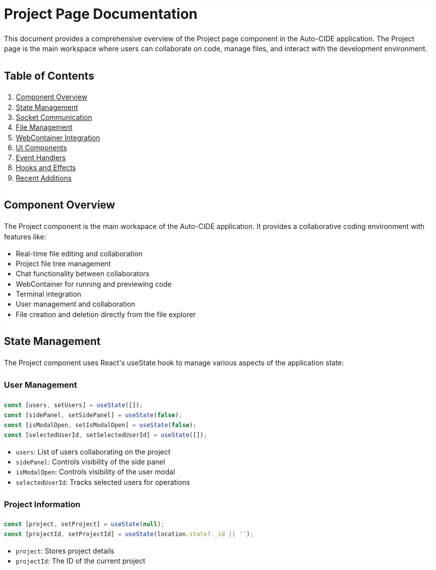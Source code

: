 # Project Page Documentation

This document provides a comprehensive overview of the Project page component in the Auto-CIDE application. The Project page is the main workspace where users can collaborate on code, manage files, and interact with the development environment.

## Table of Contents

1. [Component Overview](#component-overview)
2. [State Management](#state-management)
3. [Socket Communication](#socket-communication)
4. [File Management](#file-management)
5. [WebContainer Integration](#webcontainer-integration)
6. [UI Components](#ui-components)
7. [Event Handlers](#event-handlers)
8. [Hooks and Effects](#hooks-and-effects)
9. [Recent Additions](#recent-additions)

## Component Overview

The Project component is the main workspace of the Auto-CIDE application. It provides a collaborative coding environment with features like:

- Real-time file editing and collaboration
- Project file tree management
- Chat functionality between collaborators
- WebContainer for running and previewing code
- Terminal integration
- User management and collaboration
- File creation and deletion directly from the file explorer

## State Management

The Project component uses React's useState hook to manage various aspects of the application state:

### User Management
```javascript
const [users, setUsers] = useState([]);
const [sidePanel, setSidePanel] = useState(false);
const [isModalOpen, setIsModalOpen] = useState(false);
const [selectedUserId, setSelectedUserId] = useState([]);
```
- `users`: List of users collaborating on the project
- `sidePanel`: Controls visibility of the side panel
- `isModalOpen`: Controls visibility of the user modal
- `selectedUserId`: Tracks selected users for operations

### Project Information
```javascript
const [project, setProject] = useState(null);
const [projectId, setProjectId] = useState(location.state?._id || '');
```
- `project`: Stores project details
- `projectId`: The ID of the current project

